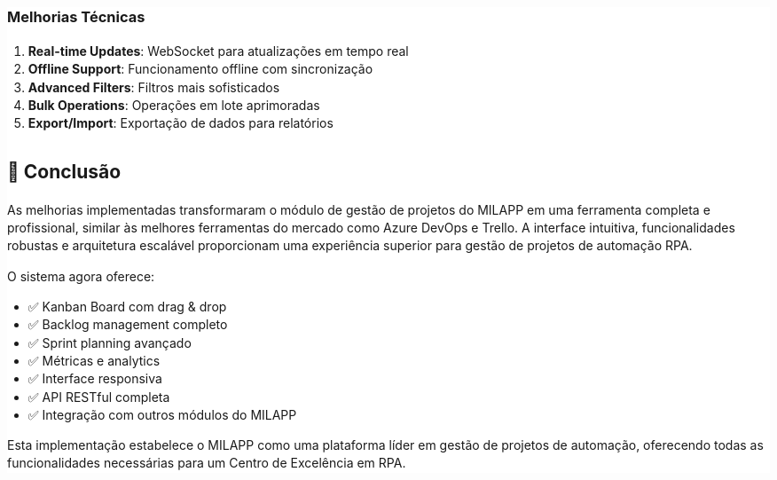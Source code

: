 ### Melhorias Técnicas
1. **Real-time Updates**: WebSocket para atualizações em tempo real
2. **Offline Support**: Funcionamento offline com sincronização
3. **Advanced Filters**: Filtros mais sofisticados
4. **Bulk Operations**: Operações em lote aprimoradas
5. **Export/Import**: Exportação de dados para relatórios

## 📝 Conclusão

As melhorias implementadas transformaram o módulo de gestão de projetos do MILAPP em uma ferramenta completa e profissional, similar às melhores ferramentas do mercado como Azure DevOps e Trello. A interface intuitiva, funcionalidades robustas e arquitetura escalável proporcionam uma experiência superior para gestão de projetos de automação RPA.

O sistema agora oferece:
- ✅ Kanban Board com drag & drop
- ✅ Backlog management completo
- ✅ Sprint planning avançado
- ✅ Métricas e analytics
- ✅ Interface responsiva
- ✅ API RESTful completa
- ✅ Integração com outros módulos do MILAPP

Esta implementação estabelece o MILAPP como uma plataforma líder em gestão de projetos de automação, oferecendo todas as funcionalidades necessárias para um Centro de Excelência em RPA. 